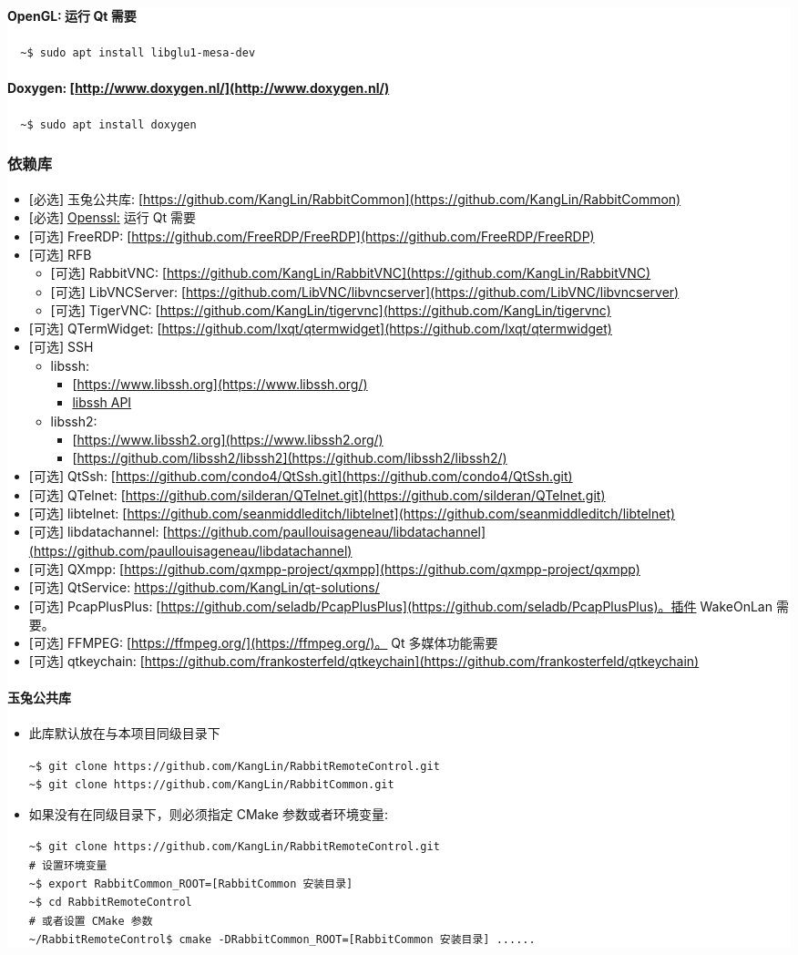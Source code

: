 #### OpenGL: 运行 Qt 需要

      ~$ sudo apt install libglu1-mesa-dev

#### Doxygen: [http://www.doxygen.nl/](http://www.doxygen.nl/)

      ~$ sudo apt install doxygen

### 依赖库

- [必选] 玉兔公共库: [https://github.com/KangLin/RabbitCommon](https://github.com/KangLin/RabbitCommon)
- [必选] [Openssl:](https://github.com/openssl/openssl) 运行 Qt 需要
- [可选] FreeRDP: [https://github.com/FreeRDP/FreeRDP](https://github.com/FreeRDP/FreeRDP)
- [可选] RFB
  + [可选] RabbitVNC: [https://github.com/KangLin/RabbitVNC](https://github.com/KangLin/RabbitVNC)
  + [可选] LibVNCServer: [https://github.com/LibVNC/libvncserver](https://github.com/LibVNC/libvncserver)
  + [可选] TigerVNC: [https://github.com/KangLin/tigervnc](https://github.com/KangLin/tigervnc)
- [可选] QTermWidget: [https://github.com/lxqt/qtermwidget](https://github.com/lxqt/qtermwidget)
- [可选] SSH
  + libssh: 
    - [https://www.libssh.org](https://www.libssh.org/)
    - [libssh API](https://api.libssh.org/stable/index.html)
  + libssh2:
    - [https://www.libssh2.org](https://www.libssh2.org/)
    - [https://github.com/libssh2/libssh2](https://github.com/libssh2/libssh2/)
- [可选] QtSsh: [https://github.com/condo4/QtSsh.git](https://github.com/condo4/QtSsh.git)
- [可选] QTelnet: [https://github.com/silderan/QTelnet.git](https://github.com/silderan/QTelnet.git)
- [可选] libtelnet: [https://github.com/seanmiddleditch/libtelnet](https://github.com/seanmiddleditch/libtelnet)
- [可选] libdatachannel: [https://github.com/paullouisageneau/libdatachannel](https://github.com/paullouisageneau/libdatachannel)
- [可选] QXmpp: [https://github.com/qxmpp-project/qxmpp](https://github.com/qxmpp-project/qxmpp)
- [可选] QtService: https://github.com/KangLin/qt-solutions/
- [可选] PcapPlusPlus: [https://github.com/seladb/PcapPlusPlus](https://github.com/seladb/PcapPlusPlus)。插件 WakeOnLan 需要。
- [可选] FFMPEG: [https://ffmpeg.org/](https://ffmpeg.org/)。 Qt 多媒体功能需要
- [可选] qtkeychain: [https://github.com/frankosterfeld/qtkeychain](https://github.com/frankosterfeld/qtkeychain)

#### 玉兔公共库

- 此库默认放在与本项目同级目录下

      ~$ git clone https://github.com/KangLin/RabbitRemoteControl.git
      ~$ git clone https://github.com/KangLin/RabbitCommon.git

- 如果没有在同级目录下，则必须指定 CMake 参数或者环境变量:

      ~$ git clone https://github.com/KangLin/RabbitRemoteControl.git
      # 设置环境变量
      ~$ export RabbitCommon_ROOT=[RabbitCommon 安装目录]
      ~$ cd RabbitRemoteControl
      # 或者设置 CMake 参数
      ~/RabbitRemoteControl$ cmake -DRabbitCommon_ROOT=[RabbitCommon 安装目录] ......
